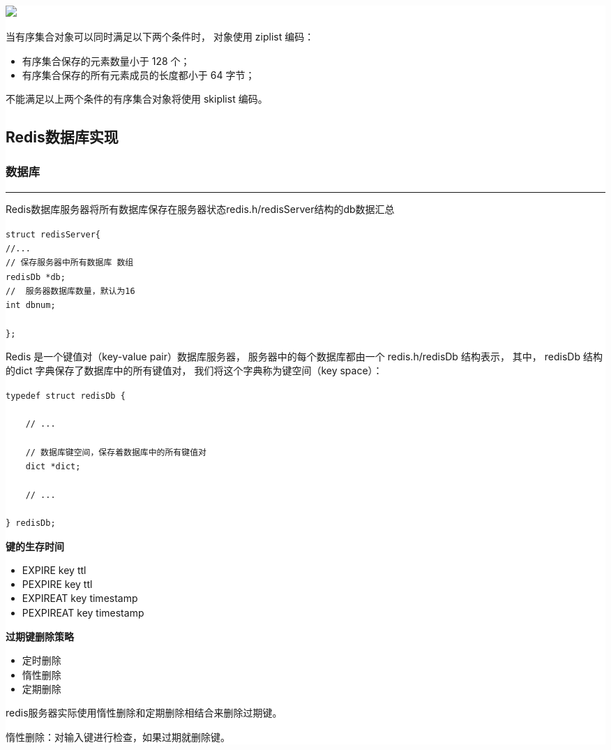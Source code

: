 ![](https://i.imgur.com/EXxjhor.png)


当有序集合对象可以同时满足以下两个条件时， 对象使用 ziplist 编码：

- 有序集合保存的元素数量小于 128 个；
- 有序集合保存的所有元素成员的长度都小于 64 字节；

不能满足以上两个条件的有序集合对象将使用 skiplist 编码。

## Redis数据库实现

### 数据库
----

Redis数据库服务器将所有数据库保存在服务器状态redis.h/redisServer结构的db数据汇总

	struct redisServer{
	//...
	// 保存服务器中所有数据库 数组
	redisDb *db;
	//	服务器数据库数量，默认为16
	int dbnum;
	
	};


Redis 是一个键值对（key-value pair）数据库服务器， 服务器中的每个数据库都由一个 redis.h/redisDb 结构表示， 其中， redisDb 结构的dict 字典保存了数据库中的所有键值对， 我们将这个字典称为键空间（key space）：

	typedef struct redisDb {

	    // ...
	
	    // 数据库键空间，保存着数据库中的所有键值对
	    dict *dict;
	
	    // ...
	
	} redisDb;

**键的生存时间**

- EXPIRE key ttl
- PEXPIRE key ttl
- EXPIREAT key timestamp
- PEXPIREAT key timestamp



**过期键删除策略**

- 定时删除
- 惰性删除
- 定期删除

redis服务器实际使用惰性删除和定期删除相结合来删除过期键。

惰性删除：对输入键进行检查，如果过期就删除键。
